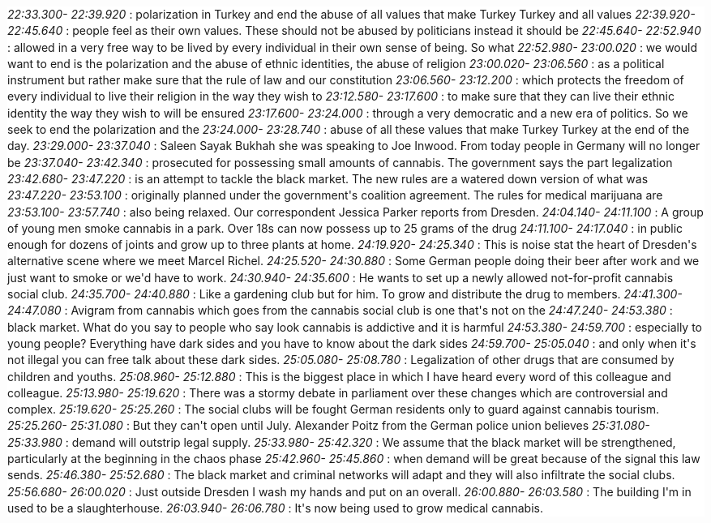 *22:33.300- 22:39.920* :  polarization in Turkey and end the abuse of all values that make Turkey Turkey and all values
*22:39.920- 22:45.640* :  people feel as their own values. These should not be abused by politicians instead it should be
*22:45.640- 22:52.940* :  allowed in a very free way to be lived by every individual in their own sense of being. So what
*22:52.980- 23:00.020* :  we would want to end is the polarization and the abuse of ethnic identities, the abuse of religion
*23:00.020- 23:06.560* :  as a political instrument but rather make sure that the rule of law and our constitution
*23:06.560- 23:12.200* :  which protects the freedom of every individual to live their religion in the way they wish to
*23:12.580- 23:17.600* :  to make sure that they can live their ethnic identity the way they wish to will be ensured
*23:17.600- 23:24.000* :  through a very democratic and a new era of politics. So we seek to end the polarization and the
*23:24.000- 23:28.740* :  abuse of all these values that make Turkey Turkey at the end of the day.
*23:29.000- 23:37.040* :  Saleen Sayak Bukhah she was speaking to Joe Inwood. From today people in Germany will no longer be
*23:37.040- 23:42.340* :  prosecuted for possessing small amounts of cannabis. The government says the part legalization
*23:42.680- 23:47.220* :  is an attempt to tackle the black market. The new rules are a watered down version of what was
*23:47.220- 23:53.100* :  originally planned under the government's coalition agreement. The rules for medical marijuana are
*23:53.100- 23:57.740* :  also being relaxed. Our correspondent Jessica Parker reports from Dresden.
*24:04.140- 24:11.100* :  A group of young men smoke cannabis in a park. Over 18s can now possess up to 25 grams of the drug
*24:11.100- 24:17.040* :  in public enough for dozens of joints and grow up to three plants at home.
*24:19.920- 24:25.340* :  This is noise stat the heart of Dresden's alternative scene where we meet Marcel Richel.
*24:25.520- 24:30.880* :  Some German people doing their beer after work and we just want to smoke or we'd have to work.
*24:30.940- 24:35.600* :  He wants to set up a newly allowed not-for-profit cannabis social club.
*24:35.700- 24:40.880* :  Like a gardening club but for him. To grow and distribute the drug to members.
*24:41.300- 24:47.080* :  Avigram from cannabis which goes from the cannabis social club is one that's not on the
*24:47.240- 24:53.380* :  black market. What do you say to people who say look cannabis is addictive and it is harmful
*24:53.380- 24:59.700* :  especially to young people? Everything have dark sides and you have to know about the dark sides
*24:59.700- 25:05.040* :  and only when it's not illegal you can free talk about these dark sides.
*25:05.080- 25:08.780* :  Legalization of other drugs that are consumed by children and youths.
*25:08.960- 25:12.880* :  This is the biggest place in which I have heard every word of this colleague and colleague.
*25:13.980- 25:19.620* :  There was a stormy debate in parliament over these changes which are controversial and complex.
*25:19.620- 25:25.260* :  The social clubs will be fought German residents only to guard against cannabis tourism.
*25:25.260- 25:31.080* :  But they can't open until July. Alexander Poitz from the German police union believes
*25:31.080- 25:33.980* :  demand will outstrip legal supply.
*25:33.980- 25:42.320* :  We assume that the black market will be strengthened, particularly at the beginning in the chaos phase
*25:42.960- 25:45.860* :  when demand will be great because of the signal this law sends.
*25:46.380- 25:52.680* :  The black market and criminal networks will adapt and they will also infiltrate the social clubs.
*25:56.680- 26:00.020* :  Just outside Dresden I wash my hands and put on an overall.
*26:00.880- 26:03.580* :  The building I'm in used to be a slaughterhouse.
*26:03.940- 26:06.780* :  It's now being used to grow medical cannabis.